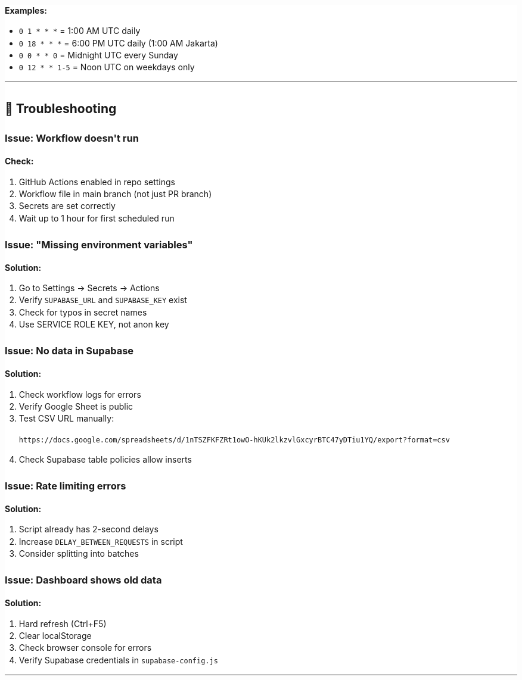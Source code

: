 **Examples:**
- `0 1 * * *` = 1:00 AM UTC daily
- `0 18 * * *` = 6:00 PM UTC daily (1:00 AM Jakarta)
- `0 0 * * 0` = Midnight UTC every Sunday
- `0 12 * * 1-5` = Noon UTC on weekdays only

---

## 🧪 Troubleshooting

### Issue: Workflow doesn't run

**Check:**
1. GitHub Actions enabled in repo settings
2. Workflow file in main branch (not just PR branch)
3. Secrets are set correctly
4. Wait up to 1 hour for first scheduled run

### Issue: "Missing environment variables"

**Solution:**
1. Go to Settings → Secrets → Actions
2. Verify `SUPABASE_URL` and `SUPABASE_KEY` exist
3. Check for typos in secret names
4. Use SERVICE ROLE KEY, not anon key

### Issue: No data in Supabase

**Solution:**
1. Check workflow logs for errors
2. Verify Google Sheet is public
3. Test CSV URL manually:
   ```
   https://docs.google.com/spreadsheets/d/1nTSZFKFZRt1owO-hKUk2lkzvlGxcyrBTC47yDTiu1YQ/export?format=csv
   ```
4. Check Supabase table policies allow inserts

### Issue: Rate limiting errors

**Solution:**
1. Script already has 2-second delays
2. Increase `DELAY_BETWEEN_REQUESTS` in script
3. Consider splitting into batches

### Issue: Dashboard shows old data

**Solution:**
1. Hard refresh (Ctrl+F5)
2. Clear localStorage
3. Check browser console for errors
4. Verify Supabase credentials in `supabase-config.js`

---